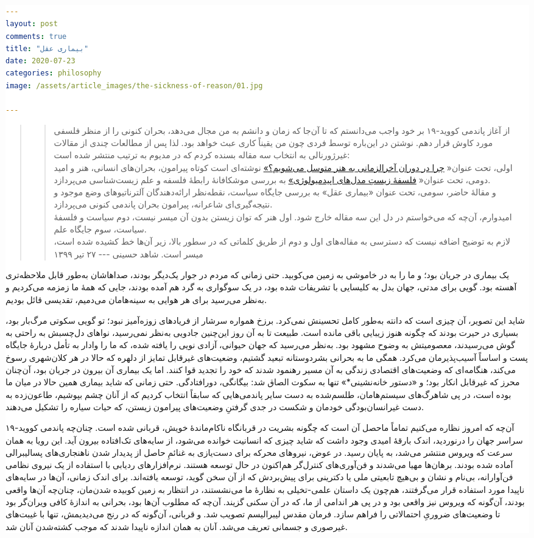 ```yaml
---
layout: post
comments: true
title: "بیماری عقل"
date: 2020-07-23
categories: philosophy
image: /assets/article_images/the-sickness-of-reason/01.jpg

---
```





>> از آغاز پاندمی کووید-۱۹ بر خود واجب می‌دانستم که تا آن‌جا که زمان و دانشم به من مجال می‌دهد، بحران کنونی را از منظر فلسفی مورد کاوش قرار دهم. نوشتن در این‌باره توسط فردی چون من یقیناً کاری عبث خواهد بود. لذا پس از مطالعات چندی از مقالات غیرژورنالی به انتخاب سه مقاله بسنده کردم که در مدیوم به ترتیب منتشر شده است:\
> اولی، تحت عنوان« [چرا در دوران آخرالزمانی به هنر متوسل می‌شویم؟»](https://shosseinib.github.io/philosophy/2019/08/24/whyclingartapocalyptictimes.html) نوشته‌ای است کوتاه پیرامون، بحران‌های انسانی، هنر و امید\
> دومی، تحت عنوان« [فلسفهٔ زیستِ مدل‌های اپیدمیولوژی»](https://shosseinib.github.io/philosophy/2020/06/20/biophilosophy-of-epidemiological-models.html) به بررسی موشکافانهٔ رابطهٔ فلسفه و علم زیست‌شناسی می‌پردازد.\
> و مقالهٔ حاضر، سومی، تحت عنوان «بیماری عقل» به بررسی جایگاه سیاست، نقطه‌نظر ارائه‌دهندگان آلترناتیوهای وضع موجود و نتیجه‌گیری‌ای شاعرانه، پیرامون بحران پاندمی کنونی می‌پردازد.\
> امیدوارم، آن‌چه که می‌خواستم در دل این سه مقاله خارج شود. اول هنر که توان زیستن بدون آن میسر نیست، دوم سیاست و فلسفهٔ سیاست، سوم جایگاه علم.\
> لازم به توضیح اضافه نیست که دسترسی به مقاله‌های اول و دوم از طریق کلماتی که در سطور بالا، زیر آن‌ها خط کشیده شده است، میسر است.
> شاهد حسینی --- ۲۷ تیر ۱۳۹۹

یک بیماری در جریان بود؛ و ما را به در خاموشی به زمین می‌کوبید. حتی زمانی که مردم در جوار یک‌دیگر بودند، صداهاشان به‌طور قابل ملاحظه‌تری آهسته بود. گویی برای مدتی، جهان بدل به کلیسایی با تشریفات شده بود، در یک سوگواری به گرد هم آمده بودند، جایی که همهٔ ما زمزمه می‌کردیم و به‌نظر می‌رسید برای هر هوایی به سینه‌هامان می‌دمیم، تقدیسی قائل بودیم.

شاید این تصویر، آن چیزی است که دانته به‌طور کامل تحسینش نمی‌کرد. برزخ همواره سرشار از فریادهای زوزه‌آمیز نبود؛ تو گویی سکوتی مرگ‌بار بود، بسیاری در حیرت بودند که چگونه هنوز زیبایی باقی مانده است. طبیعت تا به آن روز این‌چنین جادویی به‌نظر نمی‌رسید، نواهای دل‌چسبش به راحتی به گوش می‌رسیدند، معصومیتش به وضوح مشهود بود. به‌نظر می‌رسید که جهان حیوانی، آزادی نویی را یافته شده، که ما را وادار به تأمل دربارهٔ جایگاه پست و اساساً آسیب‌پذیرمان می‌کرد. همگی ما به بحرانی بشردوستانه تبعید گشتیم، وضعیت‌های غیرقابل تمایز از دلهره که حالا در هر کلان‌شهری رسوخ می‌کند، هنگامه‌ای که وضعیت‌های اقتصادی زندگی به آن مسیر رهنمود شدند که خود را تجدید قوا کنند. اما یک بیماری آن بیرون در جریان بود، آن‌چنان محرز که غیرقابل انکار بود؛ و «دستور خانه‌نشینی*» تنها به سکوت الصاق شد: بیگانگی، دورافتادگی. حتی زمانی که شاید بیماری همین حالا در میان ما بوده است، در پی شاهرگ‌های سیستم‌هامان، طلسم‌شده به دست سایر پاندمی‌هایی که سابقاً انتخاب کردیم که از آنان چشم‌ بپوشیم، طاعون‌زده به دست غیرانسان‌بودگی خودمان و شکست در جدی گرفتنِ وضعیت‌های پیرامون زیستن، که حیات سیاره را تشکیل می‌دهند.

آن‌چه که امروز نظاره می‌کنیم تماماً ماحصل آن است که چگونه بشریت در قربانگاه ناکام‌ماندهٔ خویش، قربانی شده است. چنان‌چه پاندمی کووید-۱۹ سراسر جهان را درنوردید، اندک بارقهٔ امیدی وجود داشت که شاید چیزی که انسانیت خوانده می‌شود، از سایه‌های تک‌افتاده بیرون آید. این رویا به همان سرعت که ویروس منتشر می‌شد، به پایان رسید. در عوض، نیروهای محرکه برای دست‌یازی به غنائمِ حاصل از پدیدار شدن ناهنجاری‌های پسالیبرالی آماده شده بودند. برهان‌ها مهیا می‌شدند و فن‌آوری‌های کنترل‌گر هم‌اکنون در حال توسعه هستند. نرم‌افزارهای ردیابی با استفاده از یک نیروی نظامی فن‌آوارانه، بی‌نام و نشان و بی‌هیچ تابعیتی ملی یا دکترینی برای پیش‌بردش که از آن سخن گوید، توسعه یافته‌اند. برای اندک زمانی، آن‌ها در سایه‌های ناپیدا مورد استفاده قرار می‌گرفتند، هم‌چون یک داستان علمی-تخیلی به نظارهٔ ما می‌نشستند، در انتظار به زمین کوبیده شدن‌مان، چنان‌چه آن‌ها واقعی بودند، آن‌گونه که ویروس نیز واقعی بود و در پی هر اندامی از ما، که در آن سکنی گزیند. آن‌چه که مطلوب آن‌ها بود، بحرانی به اندازهٔ کافی ویران‌گر بود تا وضعیت‌های ضروریِ احتمالاتی را فراهم سازد. فرمان مقدس لیبرالیسم تصویب شد. و قربانی، آن‌گونه که در رنج می‌دیدیمش، تنها با غیبت‌های غیرصوری و جسمانی تعریف می‌شد. آنان به همان اندازه ناپیدا شدند که موجب کشته‌شدن آنان شد.
